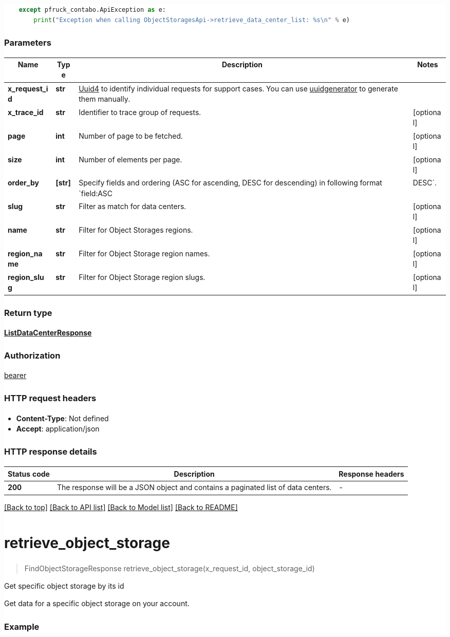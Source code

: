 ```python
    except pfruck_contabo.ApiException as e:
        print("Exception when calling ObjectStoragesApi->retrieve_data_center_list: %s\n" % e)
```


### Parameters

Name | Type | Description  | Notes
------------- | ------------- | ------------- | -------------
 **x_request_id** | **str**| [Uuid4](https://en.wikipedia.org/wiki/Universally_unique_identifier#Version_4_(random)) to identify individual requests for support cases. You can use [uuidgenerator](https://www.uuidgenerator.net/version4) to generate them manually. |
 **x_trace_id** | **str**| Identifier to trace group of requests. | [optional]
 **page** | **int**| Number of page to be fetched. | [optional]
 **size** | **int**| Number of elements per page. | [optional]
 **order_by** | **[str]**| Specify fields and ordering (ASC for ascending, DESC for descending) in following format &#x60;field:ASC|DESC&#x60;. | [optional]
 **slug** | **str**| Filter as match for data centers. | [optional]
 **name** | **str**| Filter for Object Storages regions. | [optional]
 **region_name** | **str**| Filter for Object Storage region names. | [optional]
 **region_slug** | **str**| Filter for Object Storage region slugs. | [optional]

### Return type

[**ListDataCenterResponse**](ListDataCenterResponse.md)

### Authorization

[bearer](../README.md#bearer)

### HTTP request headers

 - **Content-Type**: Not defined
 - **Accept**: application/json


### HTTP response details

| Status code | Description | Response headers |
|-------------|-------------|------------------|
**200** | The response will be a JSON object and contains a paginated list of data centers. |  -  |

[[Back to top]](#) [[Back to API list]](../README.md#documentation-for-api-endpoints) [[Back to Model list]](../README.md#documentation-for-models) [[Back to README]](../README.md)

# **retrieve_object_storage**
> FindObjectStorageResponse retrieve_object_storage(x_request_id, object_storage_id)

Get specific object storage by its id

Get data for a specific object storage on your account.

### Example
